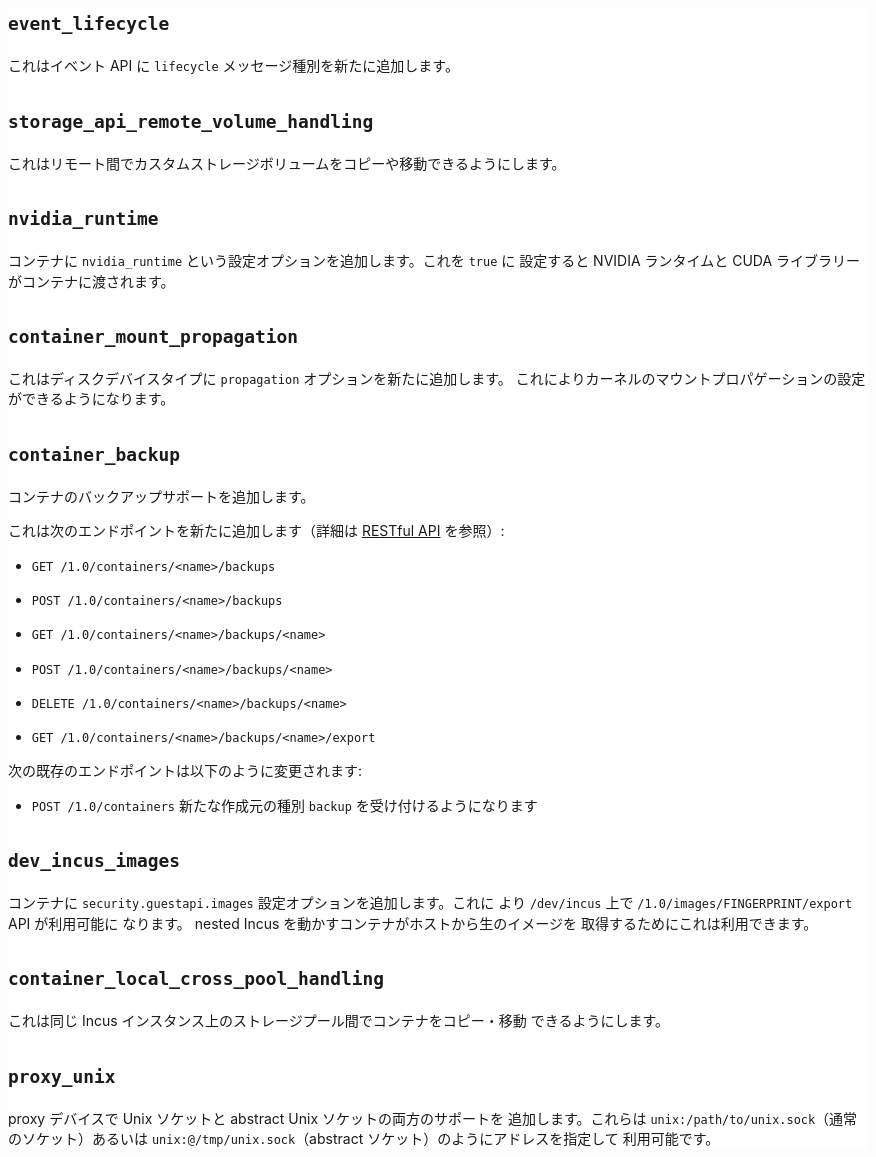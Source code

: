 ## `event_lifecycle`

これはイベント API に `lifecycle` メッセージ種別を新たに追加します。

## `storage_api_remote_volume_handling`

これはリモート間でカスタムストレージボリュームをコピーや移動できるようにします。

## `nvidia_runtime`

コンテナに `nvidia_runtime` という設定オプションを追加します。これを `true` に
設定すると NVIDIA ランタイムと CUDA ライブラリーがコンテナに渡されます。

## `container_mount_propagation`

これはディスクデバイスタイプに `propagation` オプションを新たに追加します。
これによりカーネルのマウントプロパゲーションの設定ができるようになります。

## `container_backup`

コンテナのバックアップサポートを追加します。

これは次のエンドポイントを新たに追加します（詳細は [RESTful API](rest-api.md) を参照）:

* `GET /1.0/containers/<name>/backups`
* `POST /1.0/containers/<name>/backups`

* `GET /1.0/containers/<name>/backups/<name>`
* `POST /1.0/containers/<name>/backups/<name>`
* `DELETE /1.0/containers/<name>/backups/<name>`

* `GET /1.0/containers/<name>/backups/<name>/export`

次の既存のエンドポイントは以下のように変更されます:

* `POST /1.0/containers` 新たな作成元の種別 `backup` を受け付けるようになります

## `dev_incus_images`

コンテナに `security.guestapi.images` 設定オプションを追加します。これに
より `/dev/incus` 上で `/1.0/images/FINGERPRINT/export` API が利用可能に
なります。 nested Incus を動かすコンテナがホストから生のイメージを
取得するためにこれは利用できます。

## `container_local_cross_pool_handling`

これは同じ Incus インスタンス上のストレージプール間でコンテナをコピー・移動
できるようにします。

## `proxy_unix`

proxy デバイスで Unix ソケットと abstract Unix ソケットの両方のサポートを
追加します。これらは `unix:/path/to/unix.sock`（通常のソケット）あるいは
`unix:@/tmp/unix.sock`（abstract ソケット）のようにアドレスを指定して
利用可能です。
